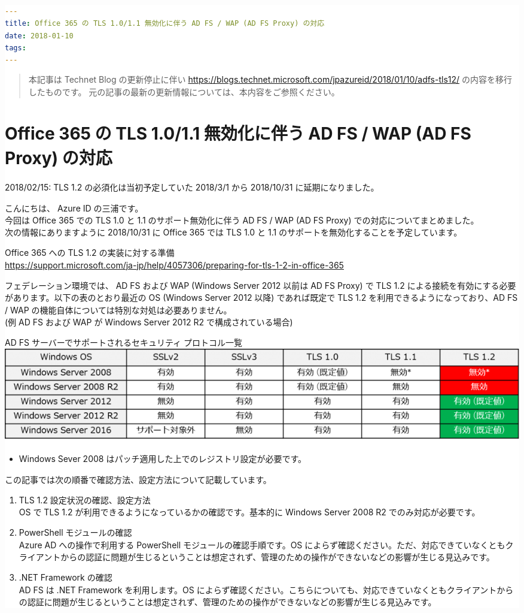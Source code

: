 ```yaml
---
title: Office 365 の TLS 1.0/1.1 無効化に伴う AD FS / WAP (AD FS Proxy) の対応
date: 2018-01-10
tags:
---
```


> 本記事は Technet Blog の更新停止に伴い https://blogs.technet.microsoft.com/jpazureid/2018/01/10/adfs-tls12/ の内容を移行したものです。
> 元の記事の最新の更新情報については、本内容をご参照ください。

# Office 365 の TLS 1.0/1.1 無効化に伴う AD FS / WAP (AD FS Proxy) の対応

2018/02/15: TLS 1.2 の必須化は当初予定していた 2018/3/1 から 2018/10/31 に延期になりました。  

こんにちは、 Azure ID の三浦です。  
今回は Office 365 での TLS 1.0 と 1.1 のサポート無効化に伴う AD FS / WAP (AD FS Proxy) での対応についてまとめました。  
次の情報にありますように 2018/10/31 に Office 365 では TLS 1.0 と 1.1 のサポートを無効化することを予定しています。  

Office 365 への TLS 1.2 の実装に対する準備  
https://support.microsoft.com/ja-jp/help/4057306/preparing-for-tls-1-2-in-office-365  

フェデレーション環境では、 AD FS および WAP (Windows Server 2012 以前は AD FS Proxy) で TLS 1.2 による接続を有効にする必要があります。以下の表のとおり最近の OS (Windows Server 2012 以降) であれば既定で TLS 1.2 を利用できるようになっており、AD FS / WAP の機能自体については特別な対処は必要ありません。  
(例 AD FS および WAP が Windows Server 2012 R2 で構成されている場合)  

AD FS サーバーでサポートされるセキュリティ プロトコル一覧  
![](./adfs-tls12/03-1024x184.png)  

- Windows Sever 2008 はパッチ適用した上でのレジストリ設定が必要です。  

この記事では次の順番で確認方法、設定方法について記載しています。  

1. TLS 1.2 設定状況の確認、設定方法  
OS で TLS 1.2 が利用できるようになっているかの確認です。基本的に Windows Server 2008 R2  でのみ対応が必要です。  

2. PowerShell モジュールの確認  
Azure AD への操作で利用する PowerShell モジュールの確認手順です。OS によらず確認ください。ただ、対応できていなくともクライアントからの認証に問題が生じるということは想定されず、管理のための操作ができないなどの影響が生じる見込みです。  

3. .NET Framework の確認  
AD FS は .NET Framework を利用します。OS によらず確認ください。こちらについても、対応できていなくともクライアントからの認証に問題が生じるということは想定されず、管理のための操作ができないなどの影響が生じる見込みです。  
